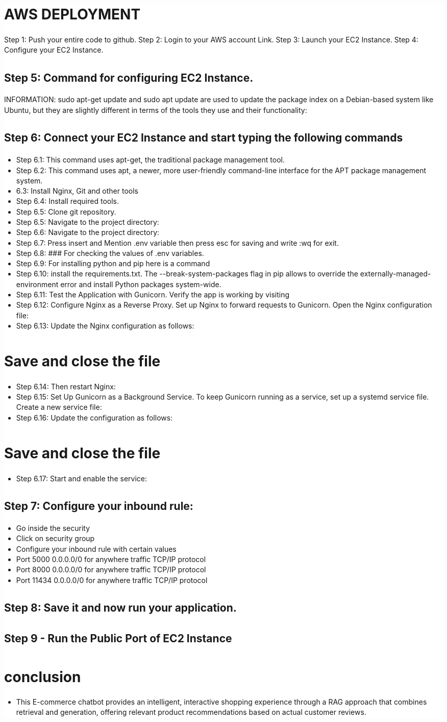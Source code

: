 # AWS DEPLOYMENT
Step 1: Push your entire code to github.
Step 2: Login to your AWS account Link.
Step 3: Launch your EC2 Instance.
Step 4: Configure your EC2 Instance.

## Step 5: Command for configuring EC2 Instance.
INFORMATION: sudo apt-get update and sudo apt update are used to update the package index on a Debian-based system like Ubuntu, but they are slightly different in terms of the tools they use and their functionality:

## Step 6: Connect your EC2 Instance and start typing the following commands

- Step 6.1: This command uses apt-get, the traditional package management tool.
- Step 6.2: This command uses apt, a newer, more user-friendly command-line interface for the APT package management system.
- 6.3: Install Nginx, Git and other tools
- Step 6.4: Install required tools.
- Step 6.5: Clone git repository.
- Step 6.5: Navigate to the project directory:
- Step 6.6: Navigate to the project directory:
- Step 6.7: Press insert and Mention .env variable then press esc for saving and write :wq for exit.
- Step 6.8: ### For checking the values of .env variables.
- Step 6.9: For installing python and pip here is a command
- Step 6.10: install the requirements.txt. The --break-system-packages flag in pip allows to override the externally-managed-environment error and install Python packages system-wide.
- Step 6.11: Test the Application with Gunicorn. Verify the app is working by visiting
- Step 6.12: Configure Nginx as a Reverse Proxy. Set up Nginx to forward requests to Gunicorn. Open the Nginx configuration file:
- Step 6.13: Update the Nginx configuration as follows:
# Save and close the file
- Step 6.14: Then restart Nginx:
- Step 6.15: Set Up Gunicorn as a Background Service. To keep Gunicorn running as a service, set up a systemd service file. Create a new service file:
- Step 6.16: Update the configuration as follows:
# Save and close the file
- Step 6.17: Start and enable the service:
## Step 7: Configure your inbound rule:
- Go inside the security
- Click on security group
- Configure your inbound rule with certain values
- Port 5000 0.0.0.0/0 for anywhere traffic TCP/IP protocol
- Port 8000 0.0.0.0/0 for anywhere traffic TCP/IP protocol
- Port 11434 0.0.0.0/0 for anywhere traffic TCP/IP protocol
## Step 8: Save it and now run your application.
## Step 9 - Run the Public Port of EC2 Instance
# conclusion 
- This E-commerce chatbot provides an intelligent, interactive shopping experience through a RAG approach that combines retrieval and generation, offering relevant product recommendations based on actual customer reviews.
